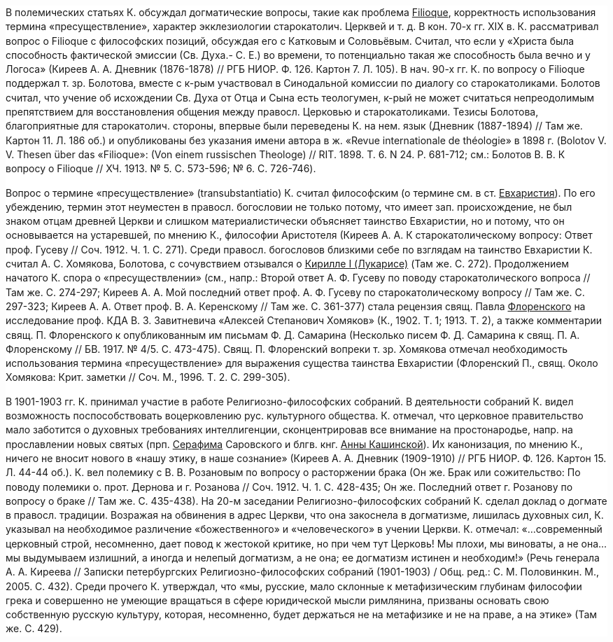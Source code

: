 В полемических статьях К. обсуждал догматические вопросы, такие как проблема [Filioque](https://pravenc.ru/text/Filioque.html), корректность использования термина «пресуществление», характер экклезиологии старокатолич. Церквей и т. д. В кон. 70-х гг. XIX
в. К. рассматривал вопрос о Filioque с философских позиций, обсуждая его с Катковым и Соловьёвым. Считал, что если у «Христа была способность фактической эмиссии (Св. Духа.- С. Е.) во времени, то потенциально такая же способность была вечно и у Логоса» (Киреев А. А. Дневник (1876-1878) // РГБ НИОР. Ф. 126. Картон 7. Л. 105). В нач. 90-х гг. К. по вопросу о Filioque поддержал т. зр. Болотова, вместе с к-рым участвовал в Синодальной комиссии по диалогу со старокатоликами. Болотов считал, что учение об исхождении Св. Духа от Отца и Сына есть теологумен, к-рый не может считаться непреодолимым препятствием для восстановления общения между правосл. Церковью и старокатоликами. Тезисы Болотова, благоприятные для старокатолич. стороны, впервые были переведены К. на нем. язык (Дневник (1887-1894) // Там же. Картон 11. Л. 186 об.) и опубликованы без указания имени автора в ж. «Revue internationale de théologie» в 1898 г. (Bolotov V. V. Thesen über das «Filioque»: (Von einem russischen Theologe) // RIT. 1898. T. 6. N 24. P. 681-712; см.: Болотов В. В. К вопросу о Filioque // ХЧ. 1913. № 5. С. 573-596; № 6. С. 726-746).

Вопрос о термине «пресуществление» (transubstantiatio) К. считал философским (о термине см. в ст. [Евхаристия](https://pravenc.ru/text/Евхаристия.html)). По его убеждению, термин этот неуместен в правосл. богословии не только потому, что имеет зап. происхождение, не был знаком отцам древней Церкви и слишком материалистически объясняет таинство Евхаристии, но и потому, что он основывается на устаревшей, по мнению К., философии Аристотеля (Киреев А. А. К старокатолическому вопросу: Ответ проф. Гусеву // Соч. 1912. Ч. 1. С. 271). Среди правосл. богословов близкими себе по взглядам на таинство Евхаристии К. считал А. С. Хомякова, Болотова, с сочувствием отзывался о [Кирилле I
(Лукарисе)](<https://pravenc.ru/text/Кирилле x3cspan stylex3d font-familyx3a   x3eIx3cx2fspanx3e (Лукарисе).html>) (Там же. С. 272). Продолжением начатого К. спора о «пресуществлении» (см., напр.: Второй ответ А. Ф. Гусеву по поводу старокатолического вопроса // Там же. С. 274-297; Киреев А. А. Мой последний ответ проф. А. Ф. Гусеву по старокатолическому вопросу // Там же. С. 297-323; Киреев А. А. Ответ проф. В. А. Керенскому // Там же. С. 361-377) стала рецензия свящ. Павла [Флоренского](https://pravenc.ru/text/Флоренского.html) на исследование проф. КДА В. З. Завитневича «Алексей Степанович Хомяков» (К., 1902. Т. 1; 1913. Т. 2), а также комментарии свящ. П. Флоренского к опубликованным им письмам Ф. Д. Самарина (Несколько писем Ф. Д. Самарина к свящ. П. А. Флоренскому // БВ. 1917. № 4/5. С. 473-475). Свящ. П. Флоренский вопреки т. зр. Хомякова отмечал необходимость использования термина «пресуществление» для выражения существа таинства Евхаристии (Флоренский П., свящ. Около Хомякова: Крит. заметки // Соч. М., 1996. Т. 2. С. 299-305).

В 1901-1903 гг. К. принимал участие в работе Религиозно-философских собраний. В деятельности собраний К. видел возможность поспособствовать воцерковлению рус. культурного общества. К. отмечал, что церковное правительство мало заботится о духовных требованиях интеллигенции, сконцентрировав все внимание на простонародье, напр. на прославлении новых святых (прп. [Серафима](https://pravenc.ru/text/Серафима.html) Саровского и блгв. кнг. [Анны Кашинской](<https://pravenc.ru/text/Анны Кашинской.html>)). Их канонизация, по мнению К., ничего не вносит нового в «нашу этику, в наше сознание» (Киреев А. А. Дневник (1909-1910) // РГБ НИОР. Ф. 126. Картон 15. Л. 44-44 об.). К. вел полемику с В. В. Розановым по вопросу о расторжении брака (Он же. Брак или сожительство: По поводу полемики о. прот. Дернова и г. Розанова // Соч. 1912. Ч. 1. С. 428-435; Он же. Последний ответ г. Розанову по вопросу о браке // Там же. С. 435-438). На 20-м заседании Религиозно-философских собраний К. сделал доклад о догмате в правосл. традиции. Возражая на обвинения в адрес Церкви, что она закоснела в догматизме, лишилась духовных сил, К. указывал на необходимое различение «божественного» и «человеческого» в учении Церкви. К. отмечал: «...современный церковный строй, несомненно, дает повод к жестокой критике, но при чем тут Церковь! Мы плохи, мы виноваты, а не она... мы выдумываем излишний, а иногда и нелепый догматизм, а не она; ее догматизм истинен и необходим!» (Речь генерала А. А. Киреева // Записки петербургских Религиозно-философских собраний (1901-1903) / Общ. ред.: С. М. Половинкин. М., 2005. С. 432). Среди прочего К. утверждал, что «мы, русские, мало склонные к метафизическим глубинам философии грека и совершенно не умеющие вращаться в сфере юридической мысли римлянина, призваны основать свою собственную русскую культуру, которая, несомненно, будет держаться не на метафизике и не на праве, а на этике» (Там же. С. 429).
